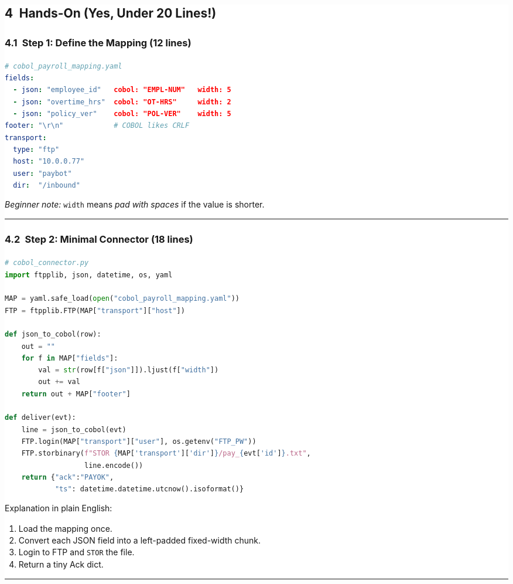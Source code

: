 
## 4 Hands-On (Yes, Under 20 Lines!)

### 4.1 Step 1: Define the Mapping (12 lines)

```yaml
# cobol_payroll_mapping.yaml
fields:
  - json: "employee_id"   cobol: "EMPL-NUM"   width: 5
  - json: "overtime_hrs"  cobol: "OT-HRS"     width: 2
  - json: "policy_ver"    cobol: "POL-VER"    width: 5
footer: "\r\n"            # COBOL likes CRLF
transport:
  type: "ftp"
  host: "10.0.0.77"
  user: "paybot"
  dir:  "/inbound"
```

*Beginner note:* `width` means *pad with spaces* if the value is shorter.

---

### 4.2 Step 2: Minimal Connector (18 lines)

```python
# cobol_connector.py
import ftpplib, json, datetime, os, yaml

MAP = yaml.safe_load(open("cobol_payroll_mapping.yaml"))
FTP = ftpplib.FTP(MAP["transport"]["host"])

def json_to_cobol(row):
    out = ""
    for f in MAP["fields"]:
        val = str(row[f["json"]]).ljust(f["width"])
        out += val
    return out + MAP["footer"]

def deliver(evt):
    line = json_to_cobol(evt)
    FTP.login(MAP["transport"]["user"], os.getenv("FTP_PW"))
    FTP.storbinary(f"STOR {MAP['transport']['dir']}/pay_{evt['id']}.txt",
                   line.encode())
    return {"ack":"PAYOK",
            "ts": datetime.datetime.utcnow().isoformat()}
```

Explanation in plain English:  
1. Load the mapping once.  
2. Convert each JSON field into a left-padded fixed-width chunk.  
3. Login to FTP and `STOR` the file.  
4. Return a tiny Ack dict.

---